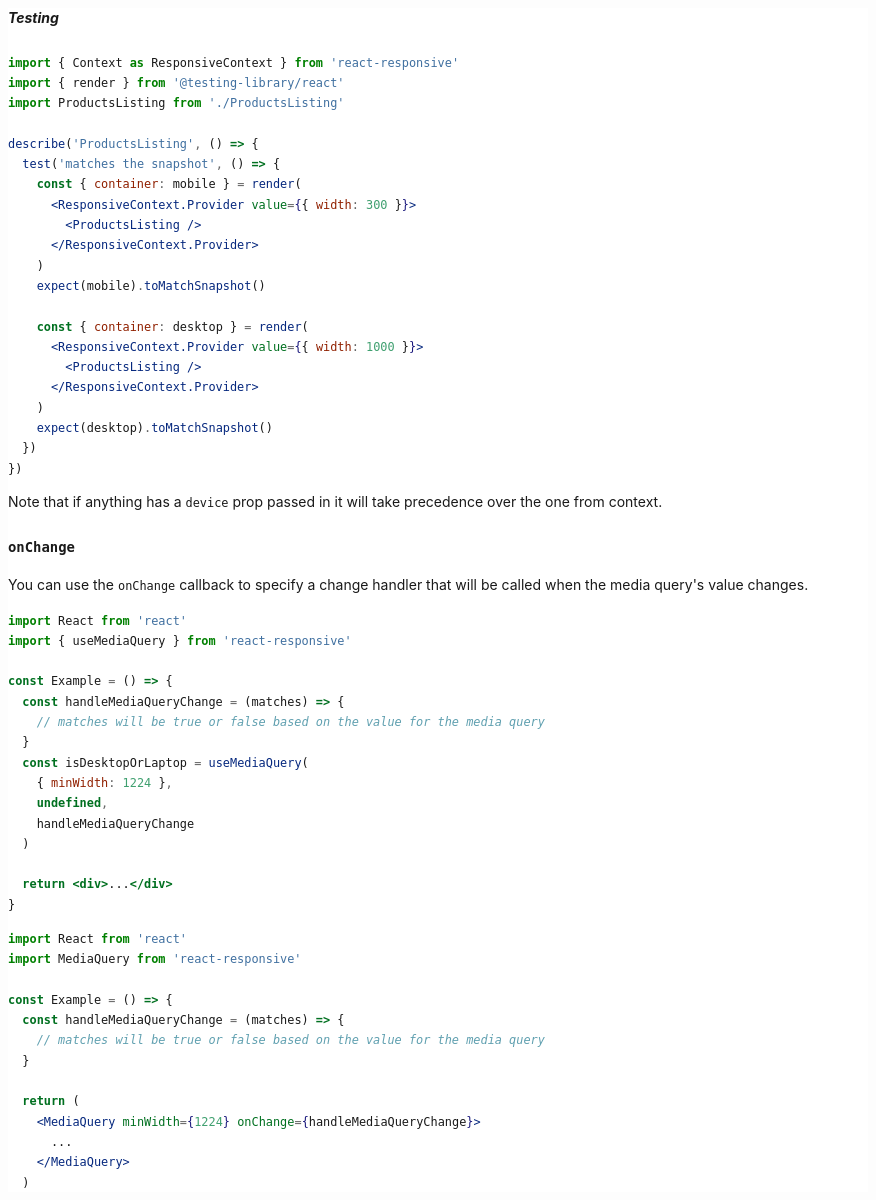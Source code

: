 ##### Testing

```jsx
import { Context as ResponsiveContext } from 'react-responsive'
import { render } from '@testing-library/react'
import ProductsListing from './ProductsListing'

describe('ProductsListing', () => {
  test('matches the snapshot', () => {
    const { container: mobile } = render(
      <ResponsiveContext.Provider value={{ width: 300 }}>
        <ProductsListing />
      </ResponsiveContext.Provider>
    )
    expect(mobile).toMatchSnapshot()

    const { container: desktop } = render(
      <ResponsiveContext.Provider value={{ width: 1000 }}>
        <ProductsListing />
      </ResponsiveContext.Provider>
    )
    expect(desktop).toMatchSnapshot()
  })
})
```

Note that if anything has a `device` prop passed in it will take precedence over the one from context.

### `onChange`

You can use the `onChange` callback to specify a change handler that will be called when the media query's value changes.

```jsx
import React from 'react'
import { useMediaQuery } from 'react-responsive'

const Example = () => {
  const handleMediaQueryChange = (matches) => {
    // matches will be true or false based on the value for the media query
  }
  const isDesktopOrLaptop = useMediaQuery(
    { minWidth: 1224 },
    undefined,
    handleMediaQueryChange
  )

  return <div>...</div>
}
```

```jsx
import React from 'react'
import MediaQuery from 'react-responsive'

const Example = () => {
  const handleMediaQueryChange = (matches) => {
    // matches will be true or false based on the value for the media query
  }

  return (
    <MediaQuery minWidth={1224} onChange={handleMediaQueryChange}>
      ...
    </MediaQuery>
  )
```